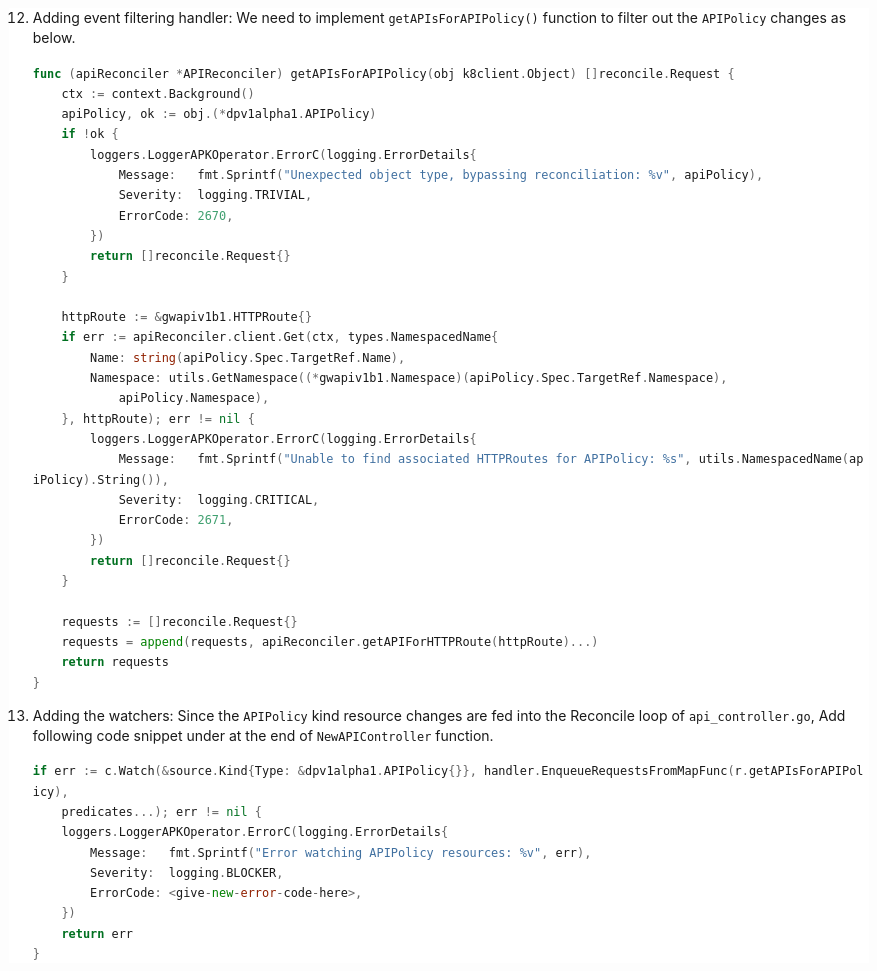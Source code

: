 12. Adding event filtering handler: We need to implement `getAPIsForAPIPolicy()` function to filter out the `APIPolicy` changes as below.

    ```go
    func (apiReconciler *APIReconciler) getAPIsForAPIPolicy(obj k8client.Object) []reconcile.Request {
        ctx := context.Background()
        apiPolicy, ok := obj.(*dpv1alpha1.APIPolicy)
        if !ok {
            loggers.LoggerAPKOperator.ErrorC(logging.ErrorDetails{
                Message:   fmt.Sprintf("Unexpected object type, bypassing reconciliation: %v", apiPolicy),
                Severity:  logging.TRIVIAL,
                ErrorCode: 2670,
            })
            return []reconcile.Request{}
        }

        httpRoute := &gwapiv1b1.HTTPRoute{}
        if err := apiReconciler.client.Get(ctx, types.NamespacedName{
            Name: string(apiPolicy.Spec.TargetRef.Name),
            Namespace: utils.GetNamespace((*gwapiv1b1.Namespace)(apiPolicy.Spec.TargetRef.Namespace),
                apiPolicy.Namespace),
        }, httpRoute); err != nil {
            loggers.LoggerAPKOperator.ErrorC(logging.ErrorDetails{
                Message:   fmt.Sprintf("Unable to find associated HTTPRoutes for APIPolicy: %s", utils.NamespacedName(apiPolicy).String()),
                Severity:  logging.CRITICAL,
                ErrorCode: 2671,
            })
            return []reconcile.Request{}
        }

        requests := []reconcile.Request{}
        requests = append(requests, apiReconciler.getAPIForHTTPRoute(httpRoute)...)
        return requests
    }
    ```

13. Adding the watchers: Since the `APIPolicy` kind resource changes are fed into the Reconcile loop of `api_controller.go`, Add following code snippet under at the end of `NewAPIController` function.

    ```go
    if err := c.Watch(&source.Kind{Type: &dpv1alpha1.APIPolicy{}}, handler.EnqueueRequestsFromMapFunc(r.getAPIsForAPIPolicy),
        predicates...); err != nil {
        loggers.LoggerAPKOperator.ErrorC(logging.ErrorDetails{
            Message:   fmt.Sprintf("Error watching APIPolicy resources: %v", err),
            Severity:  logging.BLOCKER,
            ErrorCode: <give-new-error-code-here>,
        })
        return err
    }
    ```
